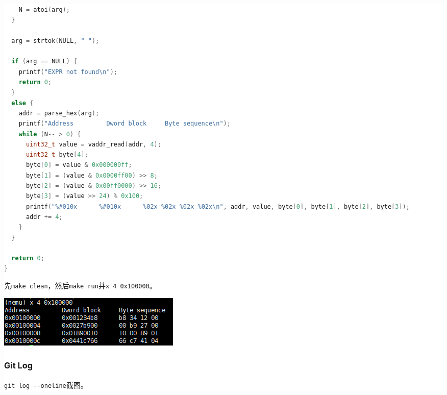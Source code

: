 ```c
    N = atoi(arg);
  }

  arg = strtok(NULL, " ");

  if (arg == NULL) {
    printf("EXPR not found\n");
    return 0;
  }
  else {
    addr = parse_hex(arg);
    printf("Address         Dword block     Byte sequence\n");
    while (N-- > 0) {
      uint32_t value = vaddr_read(addr, 4);
      uint32_t byte[4];
      byte[0] = value & 0x000000ff;
      byte[1] = (value & 0x0000ff00) >> 8;
      byte[2] = (value & 0x00ff0000) >> 16;
      byte[3] = (value >> 24) % 0x100;
      printf("%#010x      %#010x      %02x %02x %02x %02x\n", addr, value, byte[0], byte[1], byte[2], byte[3]);
      addr += 4;
    }
  }

  return 0;
}
```

先`make clean`，然后`make run`并`x 4 0x100000`。

![9.PNG](9.PNG)

### Git Log

`git log --oneline`截图。
